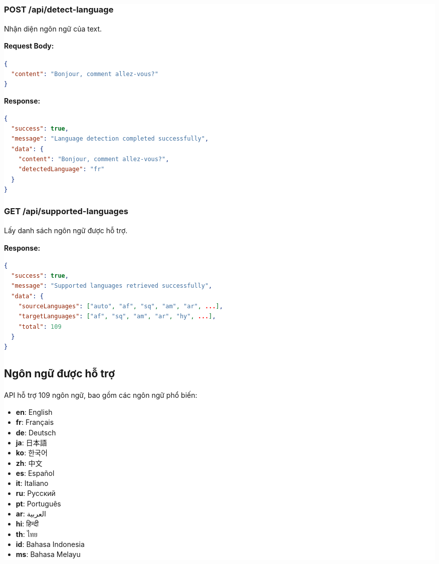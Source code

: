 ### POST /api/detect-language
Nhận diện ngôn ngữ của text.

**Request Body:**
```json
{
  "content": "Bonjour, comment allez-vous?"
}
```

**Response:**
```json
{
  "success": true,
  "message": "Language detection completed successfully",
  "data": {
    "content": "Bonjour, comment allez-vous?",
    "detectedLanguage": "fr"
  }
}
```

### GET /api/supported-languages
Lấy danh sách ngôn ngữ được hỗ trợ.

**Response:**
```json
{
  "success": true,
  "message": "Supported languages retrieved successfully",
  "data": {
    "sourceLanguages": ["auto", "af", "sq", "am", "ar", ...],
    "targetLanguages": ["af", "sq", "am", "ar", "hy", ...],
    "total": 109
  }
}
```

## Ngôn ngữ được hỗ trợ

API hỗ trợ 109 ngôn ngữ, bao gồm các ngôn ngữ phổ biến:
- **en**: English
- **fr**: Français
- **de**: Deutsch
- **ja**: 日本語
- **ko**: 한국어
- **zh**: 中文
- **es**: Español
- **it**: Italiano
- **ru**: Русский
- **pt**: Português
- **ar**: العربية
- **hi**: हिन्दी
- **th**: ไทย
- **id**: Bahasa Indonesia
- **ms**: Bahasa Melayu
